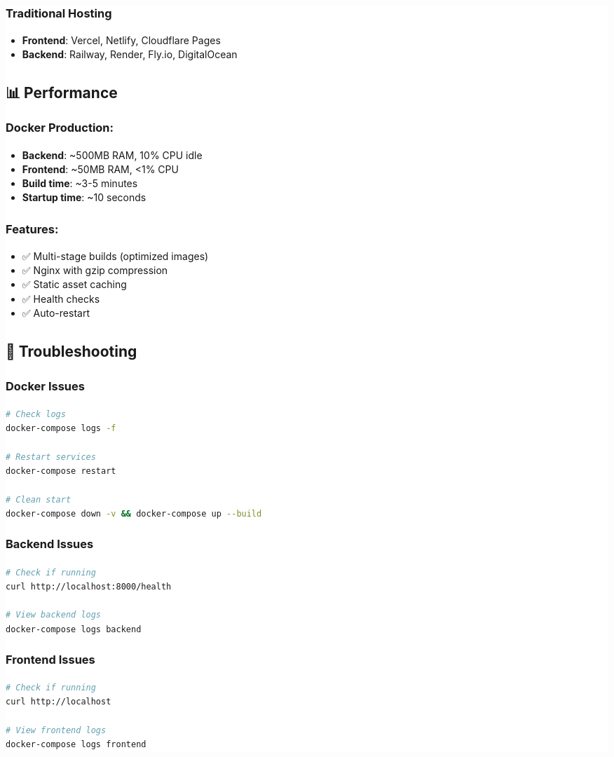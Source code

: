 ### Traditional Hosting

- **Frontend**: Vercel, Netlify, Cloudflare Pages
- **Backend**: Railway, Render, Fly.io, DigitalOcean

## 📊 Performance

### Docker Production:
- **Backend**: ~500MB RAM, 10% CPU idle
- **Frontend**: ~50MB RAM, <1% CPU
- **Build time**: ~3-5 minutes
- **Startup time**: ~10 seconds

### Features:
- ✅ Multi-stage builds (optimized images)
- ✅ Nginx with gzip compression
- ✅ Static asset caching
- ✅ Health checks
- ✅ Auto-restart

## 🐛 Troubleshooting

### Docker Issues

```bash
# Check logs
docker-compose logs -f

# Restart services
docker-compose restart

# Clean start
docker-compose down -v && docker-compose up --build
```

### Backend Issues

```bash
# Check if running
curl http://localhost:8000/health

# View backend logs
docker-compose logs backend
```

### Frontend Issues

```bash
# Check if running
curl http://localhost

# View frontend logs
docker-compose logs frontend
```
